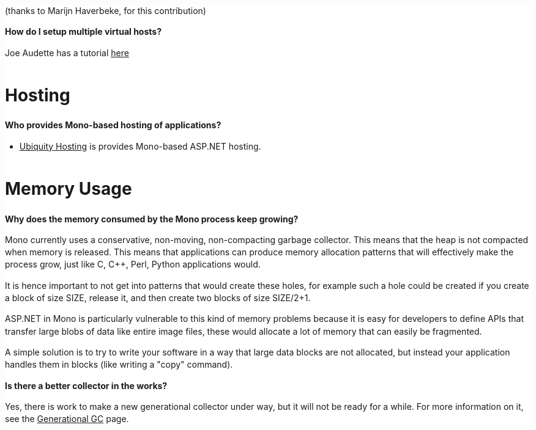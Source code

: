 (thanks to Marijn Haverbeke, for this contribution)

**How do I setup multiple virtual hosts?**

Joe Audette has a tutorial [here](http://www.joeaudette.com/settingupapachevirtualhostswithmod_mono.aspx)

Hosting
=======

**Who provides Mono-based hosting of applications?**

-   [Ubiquity Hosting](http://www.ubiquityhosting.com/) is provides Mono-based ASP.NET hosting.

Memory Usage
============

**Why does the memory consumed by the Mono process keep growing?**

Mono currently uses a conservative, non-moving, non-compacting garbage collector. This means that the heap is not compacted when memory is released. This means that applications can produce memory allocation patterns that will effectively make the process grow, just like C, C++, Perl, Python applications would.

It is hence important to not get into patterns that would create these holes, for example such a hole could be created if you create a block of size SIZE, release it, and then create two blocks of size SIZE/2+1.

ASP.NET in Mono is particularly vulnerable to this kind of memory problems because it is easy for developers to define APIs that transfer large blobs of data like entire image files, these would allocate a lot of memory that can easily be fragmented.

A simple solution is to try to write your software in a way that large data blocks are not allocated, but instead your application handles them in blocks (like writing a "copy" command).

**Is there a better collector in the works?**

Yes, there is work to make a new generational collector under way, but it will not be ready for a while. For more information on it, see the [Generational GC](/docs/advanced/garbage-collector/sgen/) page.

